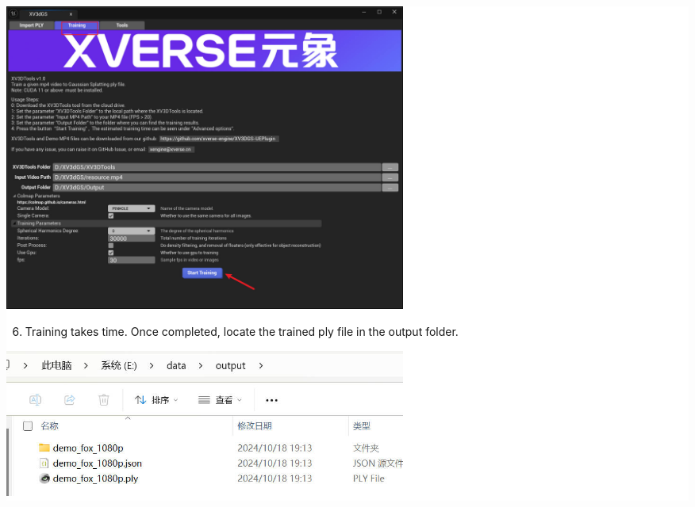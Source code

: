 <img src="Media/image/t6.jpg" width="500" />

6. Training takes time. Once completed, locate the trained ply file in the output folder.

<img src="Media/image/t5.jpg" width="500" />

